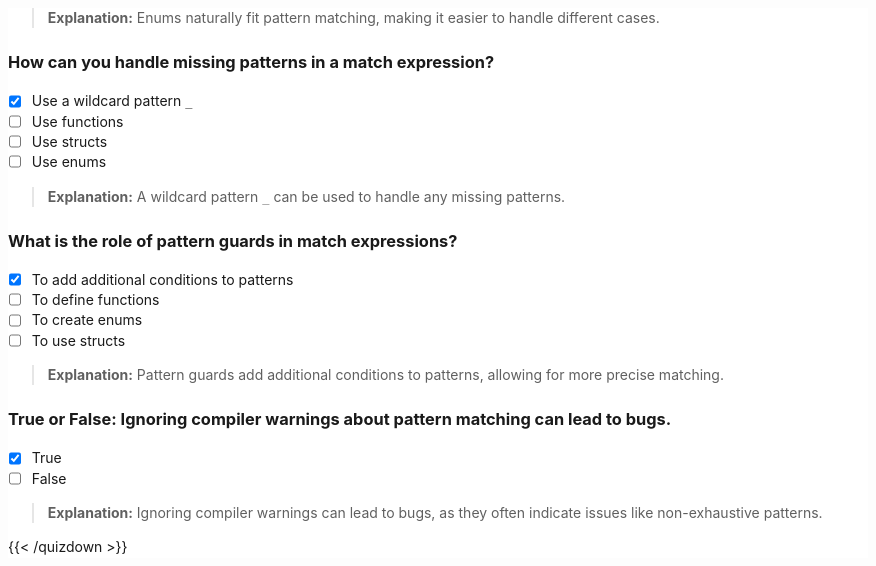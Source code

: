 > **Explanation:** Enums naturally fit pattern matching, making it easier to handle different cases.


### How can you handle missing patterns in a match expression?

- [x] Use a wildcard pattern `_`
- [ ] Use functions
- [ ] Use structs
- [ ] Use enums

> **Explanation:** A wildcard pattern `_` can be used to handle any missing patterns.


### What is the role of pattern guards in match expressions?

- [x] To add additional conditions to patterns
- [ ] To define functions
- [ ] To create enums
- [ ] To use structs

> **Explanation:** Pattern guards add additional conditions to patterns, allowing for more precise matching.


### True or False: Ignoring compiler warnings about pattern matching can lead to bugs.

- [x] True
- [ ] False

> **Explanation:** Ignoring compiler warnings can lead to bugs, as they often indicate issues like non-exhaustive patterns.

{{< /quizdown >}}
